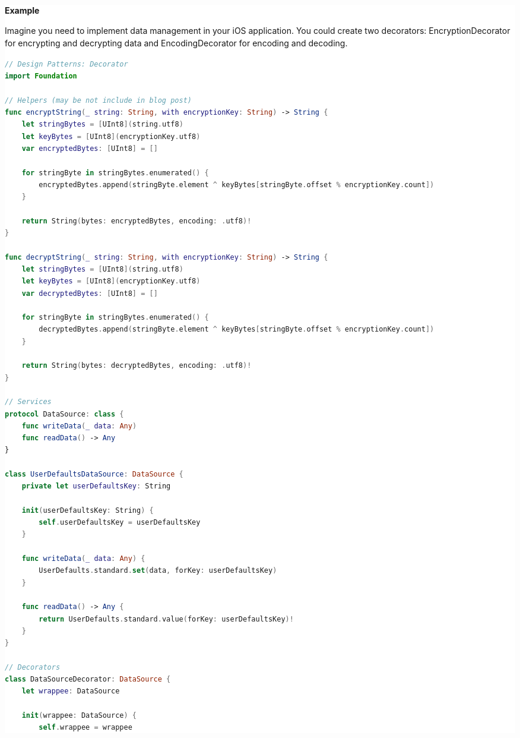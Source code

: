 **Example**

Imagine you need to implement data management in your iOS application. You could create two decorators: EncryptionDecorator for encrypting and decrypting data and EncodingDecorator for encoding and decoding.

```swift
// Design Patterns: Decorator
import Foundation

// Helpers (may be not include in blog post)
func encryptString(_ string: String, with encryptionKey: String) -> String {
    let stringBytes = [UInt8](string.utf8)
    let keyBytes = [UInt8](encryptionKey.utf8)
    var encryptedBytes: [UInt8] = []
    
    for stringByte in stringBytes.enumerated() {
        encryptedBytes.append(stringByte.element ^ keyBytes[stringByte.offset % encryptionKey.count])
    }
    
    return String(bytes: encryptedBytes, encoding: .utf8)!
}

func decryptString(_ string: String, with encryptionKey: String) -> String {
    let stringBytes = [UInt8](string.utf8)
    let keyBytes = [UInt8](encryptionKey.utf8)
    var decryptedBytes: [UInt8] = []
    
    for stringByte in stringBytes.enumerated() {
        decryptedBytes.append(stringByte.element ^ keyBytes[stringByte.offset % encryptionKey.count])
    }
    
    return String(bytes: decryptedBytes, encoding: .utf8)!
}

// Services
protocol DataSource: class {
    func writeData(_ data: Any)
    func readData() -> Any
}

class UserDefaultsDataSource: DataSource {
    private let userDefaultsKey: String
    
    init(userDefaultsKey: String) {
        self.userDefaultsKey = userDefaultsKey
    }
    
    func writeData(_ data: Any) {
        UserDefaults.standard.set(data, forKey: userDefaultsKey)
    }
    
    func readData() -> Any {
        return UserDefaults.standard.value(forKey: userDefaultsKey)!
    }
}

// Decorators
class DataSourceDecorator: DataSource {
    let wrappee: DataSource
    
    init(wrappee: DataSource) {
        self.wrappee = wrappee
```